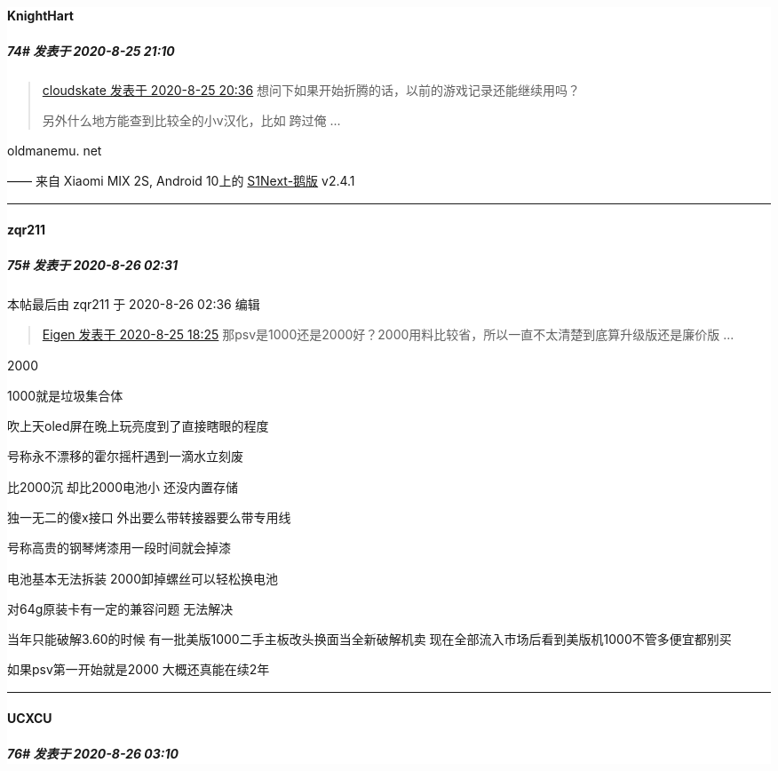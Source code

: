 ####  KnightHart  
##### 74#       发表于 2020-8-25 21:10



<blockquote><a href="httphttps://bbs.saraba1st.com/2b/forum.php?mod=redirect&amp;goto=findpost&amp;pid=48549173&amp;ptid=1955342" target="_blank">cloudskate 发表于 2020-8-25 20:36</a>
想问下如果开始折腾的话，以前的游戏记录还能继续用吗？


另外什么地方能查到比较全的小v汉化，比如 跨过俺 ...</blockquote>
oldmanemu. net

—— 来自 Xiaomi MIX 2S, Android 10上的 [S1Next-鹅版](https://github.com/ykrank/S1-Next/releases) v2.4.1







-----

####  zqr211  
##### 75#       发表于 2020-8-26 02:31



 本帖最后由 zqr211 于 2020-8-26 02:36 编辑 
<blockquote><a href="httphttps://bbs.saraba1st.com/2b/forum.php?mod=redirect&amp;goto=findpost&amp;pid=48548107&amp;ptid=1955342" target="_blank">Eigen 发表于 2020-8-25 18:25</a>
那psv是1000还是2000好？2000用料比较省，所以一直不太清楚到底算升级版还是廉价版 ...</blockquote>
2000

1000就是垃圾集合体

吹上天oled屏在晚上玩亮度到了直接瞎眼的程度

号称永不漂移的霍尔摇杆遇到一滴水立刻废

比2000沉 却比2000电池小 还没内置存储

独一无二的傻x接口 外出要么带转接器要么带专用线

号称高贵的钢琴烤漆用一段时间就会掉漆

电池基本无法拆装 2000卸掉螺丝可以轻松换电池

对64g原装卡有一定的兼容问题 无法解决

当年只能破解3.60的时候 有一批美版1000二手主板改头换面当全新破解机卖 现在全部流入市场后看到美版机1000不管多便宜都别买

如果psv第一开始就是2000 大概还真能在续2年







-----

####  UCXCU  
##### 76#       发表于 2020-8-26 03:10
